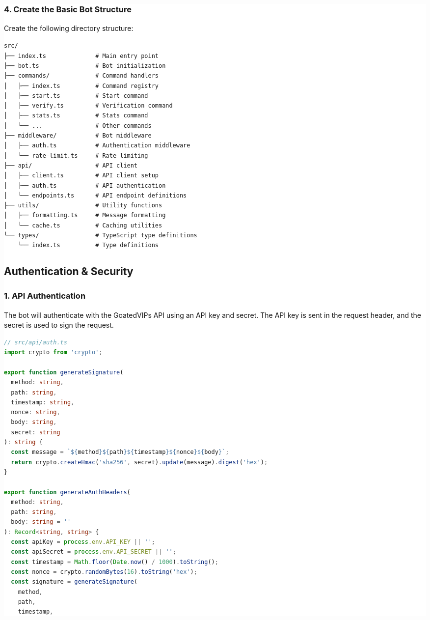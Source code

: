 ### 4. Create the Basic Bot Structure

Create the following directory structure:

```
src/
├── index.ts              # Main entry point
├── bot.ts                # Bot initialization
├── commands/             # Command handlers
│   ├── index.ts          # Command registry
│   ├── start.ts          # Start command
│   ├── verify.ts         # Verification command
│   ├── stats.ts          # Stats command
│   └── ...               # Other commands
├── middleware/           # Bot middleware
│   ├── auth.ts           # Authentication middleware
│   └── rate-limit.ts     # Rate limiting
├── api/                  # API client
│   ├── client.ts         # API client setup
│   ├── auth.ts           # API authentication
│   └── endpoints.ts      # API endpoint definitions
├── utils/                # Utility functions
│   ├── formatting.ts     # Message formatting
│   └── cache.ts          # Caching utilities
└── types/                # TypeScript type definitions
    └── index.ts          # Type definitions
```

## Authentication & Security

### 1. API Authentication

The bot will authenticate with the GoatedVIPs API using an API key and secret. The API key is sent in the request header, and the secret is used to sign the request.

```typescript
// src/api/auth.ts
import crypto from 'crypto';

export function generateSignature(
  method: string,
  path: string,
  timestamp: string,
  nonce: string,
  body: string,
  secret: string
): string {
  const message = `${method}${path}${timestamp}${nonce}${body}`;
  return crypto.createHmac('sha256', secret).update(message).digest('hex');
}

export function generateAuthHeaders(
  method: string,
  path: string,
  body: string = ''
): Record<string, string> {
  const apiKey = process.env.API_KEY || '';
  const apiSecret = process.env.API_SECRET || '';
  const timestamp = Math.floor(Date.now() / 1000).toString();
  const nonce = crypto.randomBytes(16).toString('hex');
  const signature = generateSignature(
    method,
    path,
    timestamp,
```